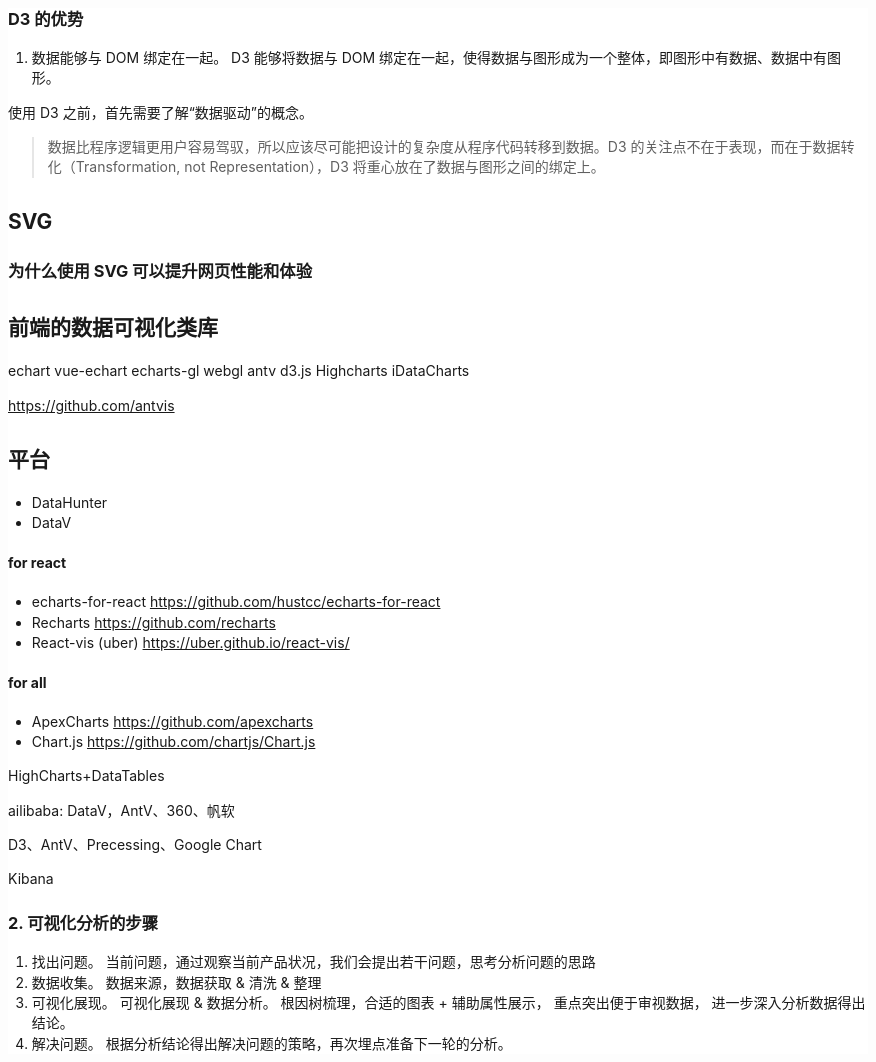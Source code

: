 ### D3 的优势

1. 数据能够与 DOM 绑定在一起。 D3 能够将数据与 DOM 绑定在一起，使得数据与图形成为一个整体，即图形中有数据、数据中有图形。

使用 D3 之前，首先需要了解“数据驱动”的概念。

> 数据比程序逻辑更用户容易驾驭，所以应该尽可能把设计的复杂度从程序代码转移到数据。D3 的关注点不在于表现，而在于数据转化（Transformation, not Representation），D3 将重心放在了数据与图形之间的绑定上。

## SVG

### 为什么使用 SVG 可以提升网页性能和体验

## 前端的数据可视化类库

echart
vue-echart
echarts-gl
webgl
antv
d3.js
Highcharts
iDataCharts

https://github.com/antvis

## 平台

- DataHunter
- DataV

#### for react

- echarts-for-react https://github.com/hustcc/echarts-for-react
- Recharts https://github.com/recharts
- React-vis (uber) https://uber.github.io/react-vis/

#### for all

- ApexCharts https://github.com/apexcharts
- Chart.js https://github.com/chartjs/Chart.js

HighCharts+DataTables

ailibaba: DataV，AntV、360、帆软

D3、AntV、Precessing、Google Chart

Kibana

### 2. 可视化分析的步骤

1. 找出问题。 当前问题，通过观察当前产品状况，我们会提出若干问题，思考分析问题的思路
2. 数据收集。 数据来源，数据获取 & 清洗 & 整理
3. 可视化展现。 可视化展现 & 数据分析。 根因树梳理，合适的图表 + 辅助属性展示， 重点突出便于审视数据， 进一步深入分析数据得出结论。
4. 解决问题。 根据分析结论得出解决问题的策略，再次埋点准备下一轮的分析。
